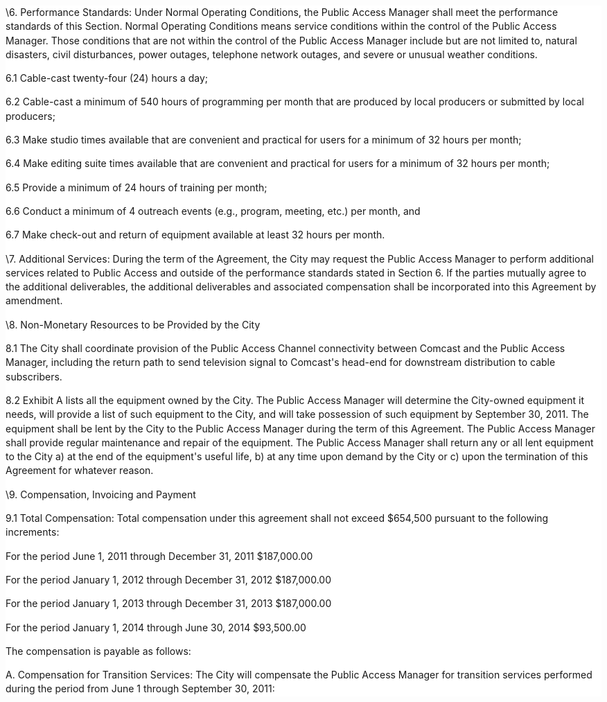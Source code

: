 \6. Performance Standards: Under Normal Operating Conditions, the Public Access Manager shall meet the performance standards of this Section. Normal Operating Conditions means service conditions within the control of the Public Access Manager. Those conditions that are not within the control of the Public Access Manager include but are not limited to, natural disasters, civil disturbances, power outages, telephone network outages, and severe or unusual weather conditions.  
  
6.1 Cable-cast twenty-four (24) hours a day;  
  
6.2 Cable-cast a minimum of 540 hours of programming per month that are produced by local producers or submitted by local producers;  
  
6.3 Make studio times available that are convenient and practical for users for a minimum of 32 hours per month;  
  
6.4 Make editing suite times available that are convenient and practical for users for a minimum of 32 hours per month;  
  
6.5 Provide a minimum of 24 hours of training per month;  
  
6.6 Conduct a minimum of 4 outreach events (e.g., program, meeting, etc.) per month, and  
  
6.7 Make check-out and return of equipment available at least 32 hours per month.  
  
\7. Additional Services: During the term of the Agreement, the City may request the Public Access Manager to perform additional services related to Public Access and outside of the performance standards stated in Section 6. If the parties mutually agree to the additional deliverables, the additional deliverables and associated compensation shall be incorporated into this Agreement by amendment.  
  
\8. Non-Monetary Resources to be Provided by the City  
  
8.1 The City shall coordinate provision of the Public Access Channel connectivity between Comcast and the Public Access Manager, including the return path to send television signal to Comcast's head-end for downstream distribution to cable subscribers.  
  
8.2 Exhibit A lists all the equipment owned by the City. The Public Access Manager will determine the City-owned equipment it needs, will provide a list of such equipment to the City, and will take possession of such equipment by September 30, 2011. The equipment shall be lent by the City to the Public Access Manager during the term of this Agreement. The Public Access Manager shall provide regular maintenance and repair of the equipment. The Public Access Manager shall return any or all lent equipment to the City a) at the end of the equipment's useful life, b) at any time upon demand by the City or c) upon the termination of this Agreement for whatever reason.  
  
\9. Compensation, Invoicing and Payment  
  
9.1 Total Compensation: Total compensation under this agreement shall not exceed $654,500 pursuant to the following increments:  
  
For the period June 1, 2011 through December 31, 2011 $187,000.00  
  
For the period January 1, 2012 through December 31, 2012 $187,000.00  
  
For the period January 1, 2013 through December 31, 2013 $187,000.00  
  
For the period January 1, 2014 through June 30, 2014 $93,500.00  
  
The compensation is payable as follows:  
  
A. Compensation for Transition Services: The City will compensate the Public Access Manager for transition services performed during the period from June 1 through September 30, 2011:  
  